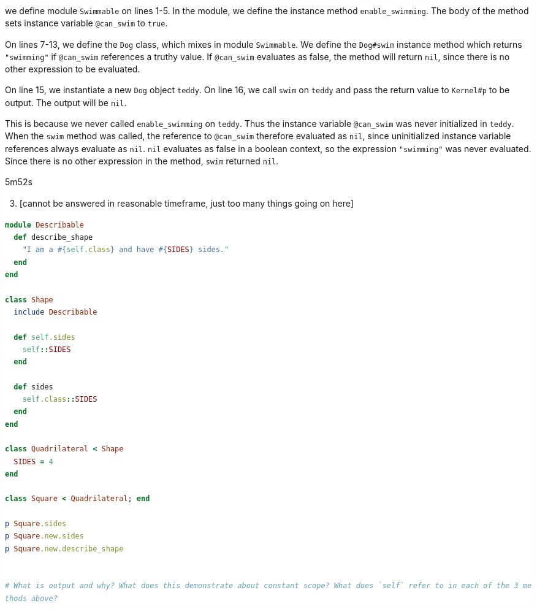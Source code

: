 we define module `Swimmable` on lines 1-5. In the module, we define the instance method `enable_swimming`. The body of the method sets instance variable `@can_swim` to `true`.

On lines 7-13, we define the `Dog` class, which mixes in module `Swimmable`. We define the `Dog#swim` instance method which returns `"swimming"` if `@can_swim` references a truthy value. If `@can_swim` evaluates as false, the method will return `nil`, since there is no other expression to be evaluated.

On line 15, we instantiate a new `Dog` object `teddy`. On line 16, we call `swim` on `teddy` and pass the return value to `Kernel#p` to be output. The output will be `nil`.

This is because we never called `enable_swimming` on `teddy`. Thus the instance variable `@can_swim` was never initialized in `teddy`. When the `swim` method was called, the reference to `@can_swim` therefore evaluated as `nil`, since uninitialized instance variable references always evaluate as `nil`. `nil` evaluates as false in a boolean context, so the expression `"swimming"` was never evaluated. Since there is no other expression in the method, `swim` returned `nil`.

5m52s





3. [cannot be answered in reasonable timeframe, just too many things going on here]

```ruby
module Describable
  def describe_shape
    "I am a #{self.class} and have #{SIDES} sides."
  end
end

class Shape
  include Describable

  def self.sides
    self::SIDES
  end
  
  def sides
    self.class::SIDES
  end
end

class Quadrilateral < Shape
  SIDES = 4
end

class Square < Quadrilateral; end

p Square.sides 
p Square.new.sides 
p Square.new.describe_shape 


# What is output and why? What does this demonstrate about constant scope? What does `self` refer to in each of the 3 methods above? 
```
